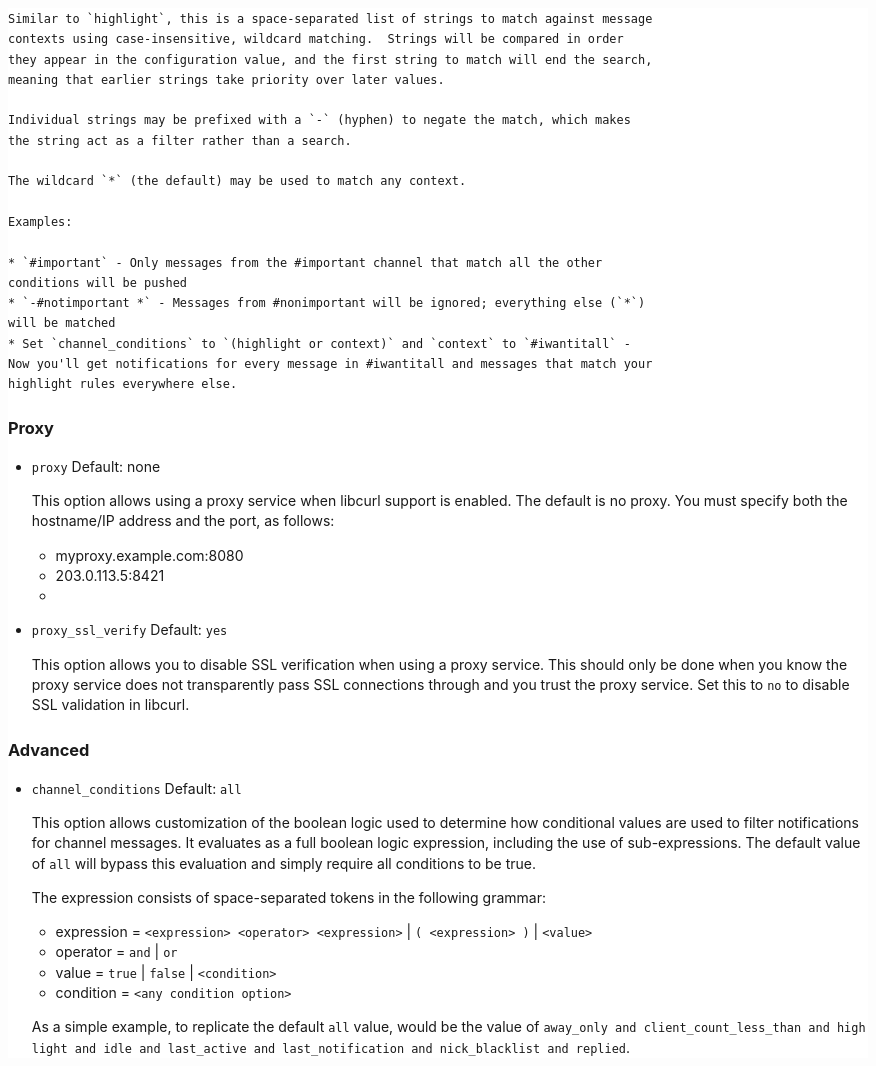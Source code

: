     Similar to `highlight`, this is a space-separated list of strings to match against message
    contexts using case-insensitive, wildcard matching.  Strings will be compared in order
    they appear in the configuration value, and the first string to match will end the search,
    meaning that earlier strings take priority over later values.

    Individual strings may be prefixed with a `-` (hyphen) to negate the match, which makes
    the string act as a filter rather than a search.

    The wildcard `*` (the default) may be used to match any context.

    Examples:

    * `#important` - Only messages from the #important channel that match all the other
    conditions will be pushed
    * `-#notimportant *` - Messages from #nonimportant will be ignored; everything else (`*`)
    will be matched
    * Set `channel_conditions` to `(highlight or context)` and `context` to `#iwantitall` -
    Now you'll get notifications for every message in #iwantitall and messages that match your
    highlight rules everywhere else.

### Proxy

*   `proxy` Default: none

    This option allows using a proxy service when libcurl support is enabled. The default
    is no proxy. You must specify both the hostname/IP address and the port, as follows:

    * myproxy.example.com:8080
    * 203.0.113.5:8421
    * [fc00:de4:ba::321a:4]:9000

*   `proxy_ssl_verify` Default: `yes`

    This option allows you to disable SSL verification when using a proxy service. This
    should only be done when you know the proxy service does not transparently pass SSL
    connections through and you trust the proxy service. Set this to `no` to disable
    SSL validation in libcurl.


### Advanced

*   `channel_conditions` Default: `all`

    This option allows customization of the boolean logic used to determine how conditional
    values are used to filter notifications for channel messages.  It evaluates as a full
    boolean logic expression,  including the use of sub-expressions.  The default value of
    `all` will bypass this evaluation and simply require all conditions to be true.

    The expression consists of space-separated tokens in the following grammar:

    *   expression = `<expression> <operator> <expression>` | `( <expression> )` | `<value>`
    *   operator = `and` | `or`
    *   value = `true` | `false` | `<condition>`
    *   condition = `<any condition option>`

    As a simple example, to replicate the default `all` value, would be the value of
    `away_only and client_count_less_than and highlight and idle and last_active and
    last_notification and nick_blacklist and replied`.


[Pushover]: http://pushover.net
[Pushsafer]: http://www.pushsafer.com
[Prowl]: http://www.prowlapp.com
[PushBullet]: https://www.pushbullet.com/
[Telegram]: https://telegram.org/
[Slack]: https://slack.com/
[Discord]: https://discord.gg
[Igloo]: https://iglooirc.com/
[faq]: https://github.com/amyreese/znc-push/blob/master/doc/faq.md
[examples]: https://github.com/amyreese/znc-push/blob/master/doc/examples.md
[issues]: https://github.com/amyreese/znc-push/issues
[ZNC]: http://en.znc.in "ZNC, an advanced IRC bouncer"
[ISO 8601]: http://en.wikipedia.org/wiki/ISO_8601 "ISO 8601 Date Format"